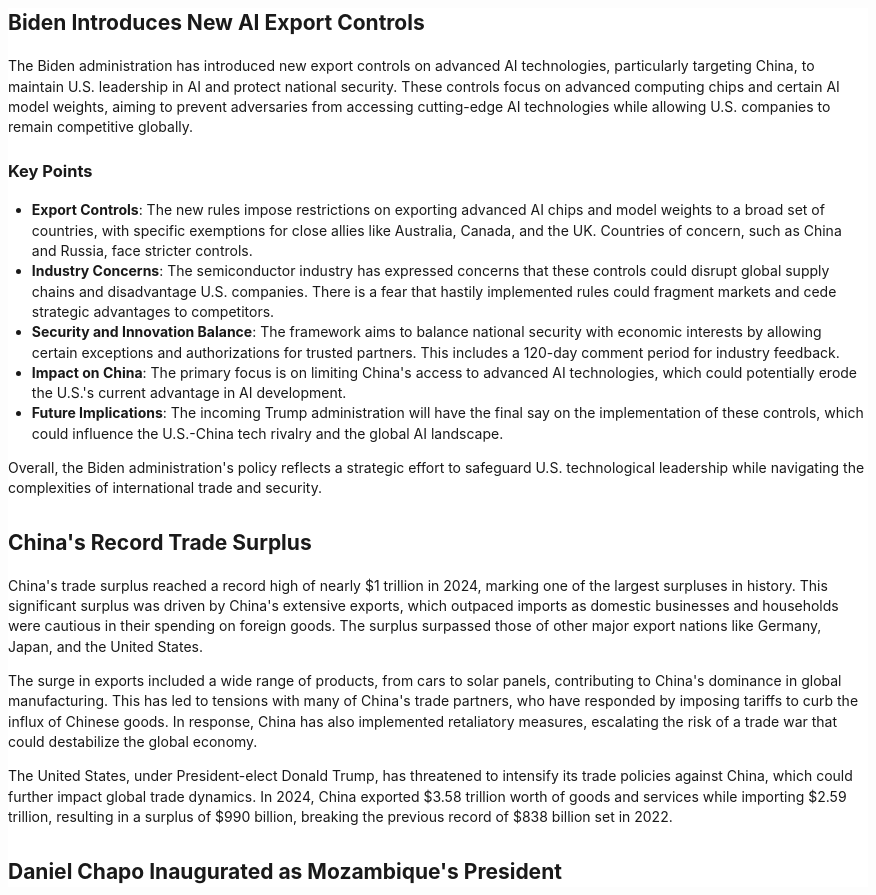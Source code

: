 ## Biden Introduces New AI Export Controls

The Biden administration has introduced new export controls on advanced AI technologies,
particularly targeting China, to maintain U.S. leadership in AI and protect national security. These
controls focus on advanced computing chips and certain AI model weights, aiming to prevent
adversaries from accessing cutting-edge AI technologies while allowing U.S. companies to remain
competitive globally.

### Key Points

- **Export Controls**: The new rules impose restrictions on exporting advanced AI chips and model
  weights to a broad set of countries, with specific exemptions for close allies like Australia,
  Canada, and the UK. Countries of concern, such as China and Russia, face stricter controls.
- **Industry Concerns**: The semiconductor industry has expressed concerns that these controls could
  disrupt global supply chains and disadvantage U.S. companies. There is a fear that hastily
  implemented rules could fragment markets and cede strategic advantages to competitors.
- **Security and Innovation Balance**: The framework aims to balance national security with economic
  interests by allowing certain exceptions and authorizations for trusted partners. This includes a
  120-day comment period for industry feedback.
- **Impact on China**: The primary focus is on limiting China's access to advanced AI technologies,
  which could potentially erode the U.S.'s current advantage in AI development.
- **Future Implications**: The incoming Trump administration will have the final say on the
  implementation of these controls, which could influence the U.S.-China tech rivalry and the global
  AI landscape.

Overall, the Biden administration's policy reflects a strategic effort to safeguard U.S.
technological leadership while navigating the complexities of international trade and security.

## China's Record Trade Surplus

China's trade surplus reached a record high of nearly $1 trillion in 2024, marking one of the
largest surpluses in history. This significant surplus was driven by China's extensive exports,
which outpaced imports as domestic businesses and households were cautious in their spending on
foreign goods. The surplus surpassed those of other major export nations like Germany, Japan, and
the United States.

The surge in exports included a wide range of products, from cars to solar panels, contributing to
China's dominance in global manufacturing. This has led to tensions with many of China's trade
partners, who have responded by imposing tariffs to curb the influx of Chinese goods. In response,
China has also implemented retaliatory measures, escalating the risk of a trade war that could
destabilize the global economy.

The United States, under President-elect Donald Trump, has threatened to intensify its trade
policies against China, which could further impact global trade dynamics. In 2024, China exported
$3.58 trillion worth of goods and services while importing $2.59 trillion, resulting in a surplus of
$990 billion, breaking the previous record of $838 billion set in 2022.

## Daniel Chapo Inaugurated as Mozambique's President
